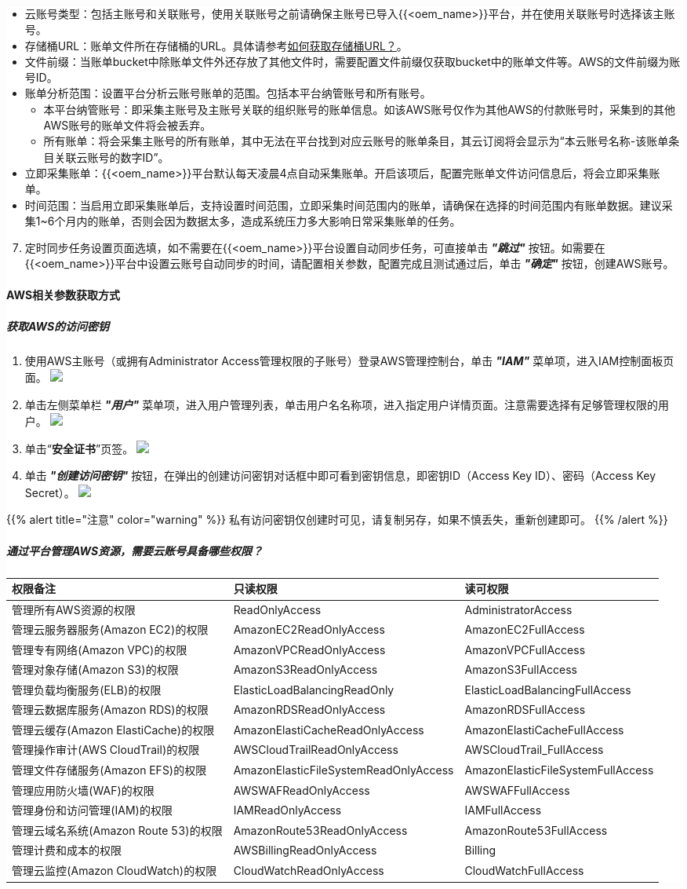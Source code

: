    - 云账号类型：包括主账号和关联账号，使用关联账号之前请确保主账号已导入{{<oem_name>}}平台，并在使用关联账号时选择该主账号。
   - 存储桶URL：账单文件所在存储桶的URL。具体请参考[如何获取存储桶URL？](#如何获取账单存储桶url-1)。
   - 文件前缀：当账单bucket中除账单文件外还存放了其他文件时，需要配置文件前缀仅获取bucket中的账单文件等。AWS的文件前缀为账号ID。 
   - 账单分析范围：设置平台分析云账号账单的范围。包括本平台纳管账号和所有账号。
       - 本平台纳管账号：即采集主账号及主账号关联的组织账号的账单信息。如该AWS账号仅作为其他AWS的付款账号时，采集到的其他AWS账号的账单文件将会被丢弃。
       - 所有账单：将会采集主账号的所有账单，其中无法在平台找到对应云账号的账单条目，其云订阅将会显示为“本云账号名称-该账单条目关联云账号的数字ID”。
   - 立即采集账单：{{<oem_name>}}平台默认每天凌晨4点自动采集账单。开启该项后，配置完账单文件访问信息后，将会立即采集账单。
   - 时间范围：当启用立即采集账单后，支持设置时间范围，立即采集时间范围内的账单，请确保在选择的时间范围内有账单数据。建议采集1~6个月内的账单，否则会因为数据太多，造成系统压力多大影响日常采集账单的任务。
7. 定时同步任务设置页面选填，如不需要在{{<oem_name>}}平台设置自动同步任务，可直接单击 **_"跳过"_** 按钮。如需要在{{<oem_name>}}平台中设置云账号自动同步的时间，请配置相关参数，配置完成且测试通过后，单击 **_"确定"_** 按钮，创建AWS账号。
  

#### AWS相关参数获取方式

##### 获取AWS的访问密钥

1. 使用AWS主账号（或拥有Administrator Access管理权限的子账号）登录AWS管理控制台，单击 **_"IAM"_** 菜单项，进入IAM控制面板页面。
   ![](../../../../faq/image/faq_account_aws_1.png) 

2. 单击左侧菜单栏 **_"用户"_** 菜单项，进入用户管理列表，单击用户名名称项，进入指定用户详情页面。注意需要选择有足够管理权限的用户。
   ![](../../../../faq/image/faq_account_aws_2.png)

3. 单击“**安全证书**”页签。
   ![](../../../../faq/image/faq_account_aws_3.png)

4. 单击 **_"创建访问密钥"_** 按钮，在弹出的创建访问密钥对话框中即可看到密钥信息，即密钥ID（Access Key ID）、密码（Access Key Secret）。
   ![](../../../../faq/image/faq_account_aws_4.png)

{{% alert title="注意" color="warning" %}}
私有访问密钥仅创建时可见，请复制另存，如果不慎丢失，重新创建即可。
{{% /alert %}}

##### 通过平台管理AWS资源，需要云账号具备哪些权限？

| 权限备注                                              | 只读权限                                          | 读可权限                                 |
| :----------                                       | :--------                                         | :----------                                  |
| 管理所有AWS资源的权限                                      | ReadOnlyAccess                                    | AdministratorAccess                          |
| 管理云服务器服务(Amazon EC2)的权限      | AmazonEC2ReadOnlyAccess                           | AmazonEC2FullAccess                          |
| 管理专有网络(Amazon VPC)的权限  | AmazonVPCReadOnlyAccess                           | AmazonVPCFullAccess                          |
| 管理对象存储(Amazon S3)的权限                                          | AmazonS3ReadOnlyAccess                            | AmazonS3FullAccess                           |
| 管理负载均衡服务(ELB)的权限                                         | ElasticLoadBalancingReadOnly                      | ElasticLoadBalancingFullAccess               |
| 管理云数据库服务(Amazon RDS)的权限                                               | AmazonRDSReadOnlyAccess                           | AmazonRDSFullAccess                          |
| 管理云缓存(Amazon ElastiCache)的权限                                          | AmazonElastiCacheReadOnlyAccess                   | AmazonElastiCacheFullAccess                  |
| 管理操作审计(AWS CloudTrail)的权限                                          | AWSCloudTrailReadOnlyAccess                       | AWSCloudTrail_FullAccess                     |
| 管理文件存储服务(Amazon EFS)的权限                                               | AmazonElasticFileSystemReadOnlyAccess             | AmazonElasticFileSystemFullAccess            |
| 管理应用防火墙(WAF)的权限                                               | AWSWAFReadOnlyAccess                              | AWSWAFFullAccess                             |
| 管理身份和访问管理(IAM)的权限                                               | IAMReadOnlyAccess                                 | IAMFullAccess                                |
| 管理云域名系统(Amazon Route 53)的权限                                               | AmazonRoute53ReadOnlyAccess                | AmazonRoute53FullAccess               |
| 管理计费和成本的权限                                         | AWSBillingReadOnlyAccess                          | Billing                                      |
| 管理云监控(Amazon CloudWatch)的权限                                              | CloudWatchReadOnlyAccess                          | CloudWatchFullAccess                         |
